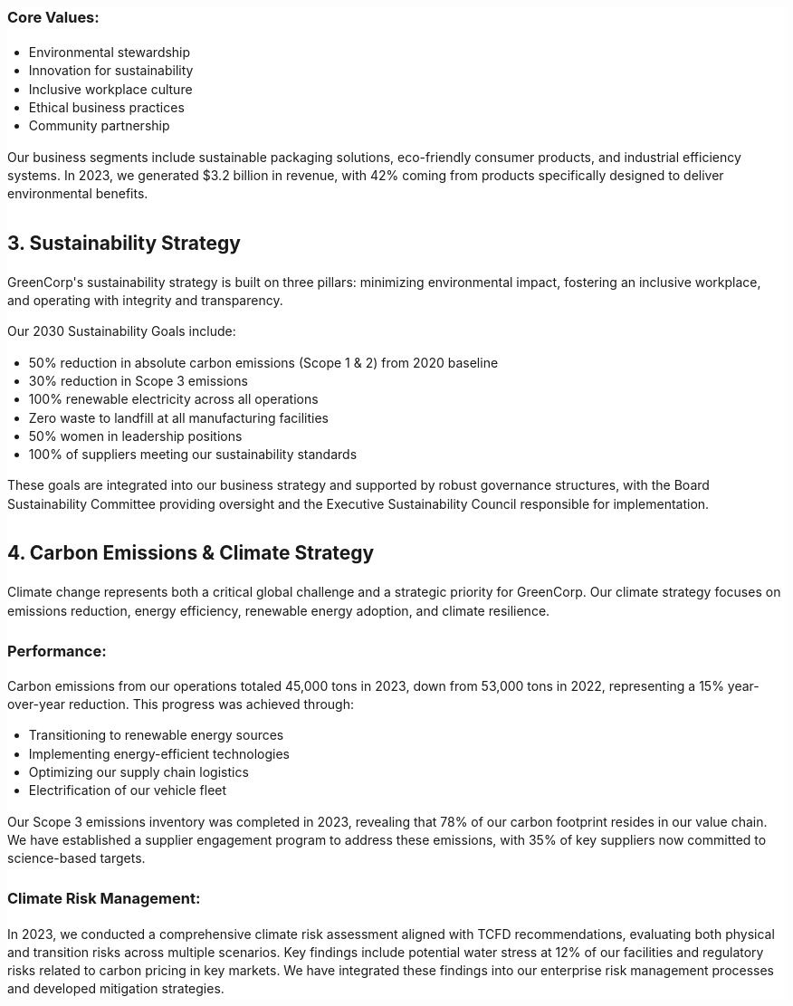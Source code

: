 ### Core Values:
- Environmental stewardship
- Innovation for sustainability
- Inclusive workplace culture
- Ethical business practices
- Community partnership

Our business segments include sustainable packaging solutions, eco-friendly consumer products, and industrial efficiency systems. In 2023, we generated $3.2 billion in revenue, with 42% coming from products specifically designed to deliver environmental benefits.

## 3. Sustainability Strategy
GreenCorp's sustainability strategy is built on three pillars: minimizing environmental impact, fostering an inclusive workplace, and operating with integrity and transparency.

Our 2030 Sustainability Goals include:
- 50% reduction in absolute carbon emissions (Scope 1 & 2) from 2020 baseline
- 30% reduction in Scope 3 emissions
- 100% renewable electricity across all operations
- Zero waste to landfill at all manufacturing facilities
- 50% women in leadership positions
- 100% of suppliers meeting our sustainability standards

These goals are integrated into our business strategy and supported by robust governance structures, with the Board Sustainability Committee providing oversight and the Executive Sustainability Council responsible for implementation.

## 4. Carbon Emissions & Climate Strategy
Climate change represents both a critical global challenge and a strategic priority for GreenCorp. Our climate strategy focuses on emissions reduction, energy efficiency, renewable energy adoption, and climate resilience.

### Performance:
Carbon emissions from our operations totaled 45,000 tons in 2023, down from 53,000 tons in 2022, representing a 15% year-over-year reduction. This progress was achieved through:
- Transitioning to renewable energy sources
- Implementing energy-efficient technologies
- Optimizing our supply chain logistics
- Electrification of our vehicle fleet

Our Scope 3 emissions inventory was completed in 2023, revealing that 78% of our carbon footprint resides in our value chain. We have established a supplier engagement program to address these emissions, with 35% of key suppliers now committed to science-based targets.

### Climate Risk Management:
In 2023, we conducted a comprehensive climate risk assessment aligned with TCFD recommendations, evaluating both physical and transition risks across multiple scenarios. Key findings include potential water stress at 12% of our facilities and regulatory risks related to carbon pricing in key markets. We have integrated these findings into our enterprise risk management processes and developed mitigation strategies.
